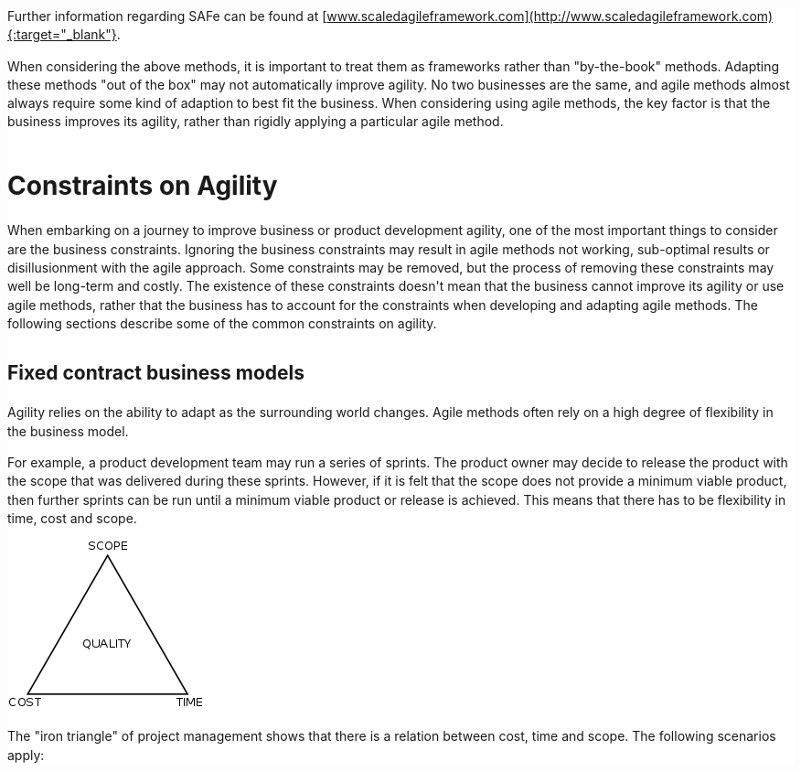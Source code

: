 Further information regarding SAFe can be found at
[www.scaledagileframework.com](http://www.scaledagileframework.com){:target="_blank"}.

When considering the above methods, it is important to treat them as
frameworks rather than "by-the-book\" methods. Adapting these methods
"out of the box" may not automatically improve agility. No two
businesses are the same, and agile methods almost always require some
kind of adaption to best fit the business. When considering using agile
methods, the key factor is that the business improves its agility,
rather than rigidly applying a particular agile method.

# Constraints on Agility

When embarking on a journey to improve business or product development
agility, one of the most important things to consider are the business
constraints. Ignoring the business constraints may result in agile
methods not working, sub-optimal results or disillusionment with the
agile approach. Some constraints may be removed, but the process of
removing these constraints may well be long-term and costly. The
existence of these constraints doesn't mean that the business cannot
improve its agility or use agile methods, rather that the business has
to account for the constraints when developing and adapting agile
methods. The following sections describe some of the common constraints
on agility.

## Fixed contract business models

Agility relies on the ability to adapt as the surrounding world changes.
Agile methods often rely on a high degree of flexibility in the business
model.

For example, a product development team may run a series of sprints. The
product owner may decide to release the product with the scope that was
delivered during these sprints. However, if it is felt that the scope
does not provide a minimum viable product, then further sprints can be
run until a minimum viable product or release is achieved. This means
that there has to be flexibility in time, cost and scope.

![image001](media/agility_iron_triangle.png) 


The "iron triangle" of project management shows that there is a relation
between cost, time and scope. The following scenarios apply:
